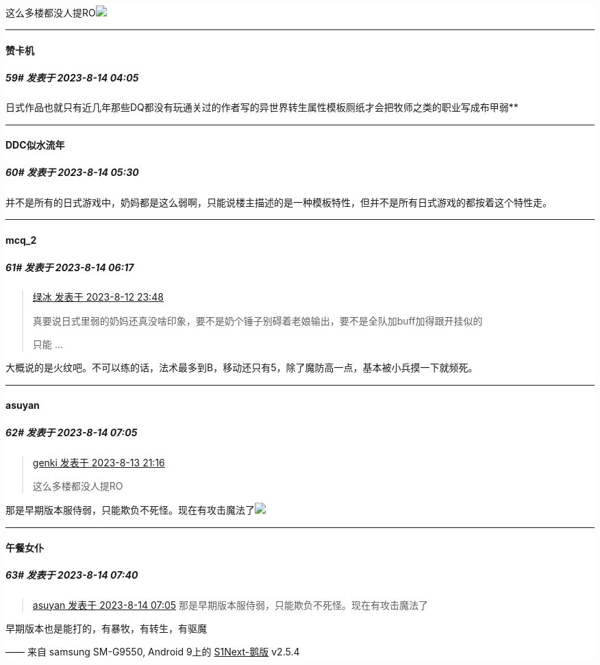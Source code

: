 这么多楼都没人提RO<img src="https://static.saraba1st.com/image/smiley/face2017/067.png" referrerpolicy="no-referrer">

*****

####  赞卡机  
##### 59#       发表于 2023-8-14 04:05

日式作品也就只有近几年那些DQ都没有玩通关过的作者写的异世界转生属性模板厕纸才会把牧师之类的职业写成布甲弱**

*****

####  DDC似水流年  
##### 60#       发表于 2023-8-14 05:30

并不是所有的日式游戏中，奶妈都是这么弱啊，只能说楼主描述的是一种模板特性，但并不是所有日式游戏的都按着这个特性走。


*****

####  mcq_2  
##### 61#       发表于 2023-8-14 06:17

<blockquote><a href="httphttps://bbs.saraba1st.com/2b/forum.php?mod=redirect&amp;goto=findpost&amp;pid=62009085&amp;ptid=2148186" target="_blank">绿冰 发表于 2023-8-12 23:48</a>

真要说日式里弱的奶妈还真没啥印象，要不是奶个锤子别碍着老娘输出，要不是全队加buff加得跟开挂似的

只能 ...</blockquote>
大概说的是火纹吧。不可以练的话，法术最多到B，移动还只有5，除了魔防高一点，基本被小兵摸一下就频死。


*****

####  asuyan  
##### 62#       发表于 2023-8-14 07:05

<blockquote><a href="httphttps://bbs.saraba1st.com/2b/forum.php?mod=redirect&amp;goto=findpost&amp;pid=62016611&amp;ptid=2148186" target="_blank">genki 发表于 2023-8-13 21:16</a>

这么多楼都没人提RO</blockquote>
那是早期版本服侍弱，只能欺负不死怪。现在有攻击魔法了<img src="https://static.saraba1st.com/image/smiley/face2017/034.png" referrerpolicy="no-referrer">


*****

####  午餐女仆  
##### 63#       发表于 2023-8-14 07:40

<blockquote><a href="httphttps://bbs.saraba1st.com/2b/forum.php?mod=redirect&amp;goto=findpost&amp;pid=62019469&amp;ptid=2148186" target="_blank">asuyan 发表于 2023-8-14 07:05</a>
那是早期版本服侍弱，只能欺负不死怪。现在有攻击魔法了</blockquote>
早期版本也是能打的，有暴牧，有转生，有驱魔

—— 来自 samsung SM-G9550, Android 9上的 [S1Next-鹅版](https://github.com/ykrank/S1-Next/releases) v2.5.4

